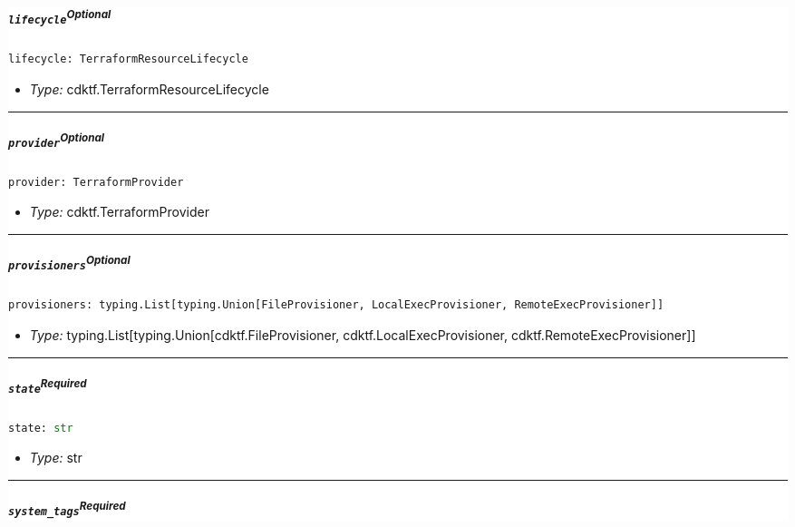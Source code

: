 ##### `lifecycle`<sup>Optional</sup> <a name="lifecycle" id="rhizo-co-terraform-provider-oci.vulnerabilityScanningContainerScanTarget.VulnerabilityScanningContainerScanTarget.property.lifecycle"></a>

```python
lifecycle: TerraformResourceLifecycle
```

- *Type:* cdktf.TerraformResourceLifecycle

---

##### `provider`<sup>Optional</sup> <a name="provider" id="rhizo-co-terraform-provider-oci.vulnerabilityScanningContainerScanTarget.VulnerabilityScanningContainerScanTarget.property.provider"></a>

```python
provider: TerraformProvider
```

- *Type:* cdktf.TerraformProvider

---

##### `provisioners`<sup>Optional</sup> <a name="provisioners" id="rhizo-co-terraform-provider-oci.vulnerabilityScanningContainerScanTarget.VulnerabilityScanningContainerScanTarget.property.provisioners"></a>

```python
provisioners: typing.List[typing.Union[FileProvisioner, LocalExecProvisioner, RemoteExecProvisioner]]
```

- *Type:* typing.List[typing.Union[cdktf.FileProvisioner, cdktf.LocalExecProvisioner, cdktf.RemoteExecProvisioner]]

---

##### `state`<sup>Required</sup> <a name="state" id="rhizo-co-terraform-provider-oci.vulnerabilityScanningContainerScanTarget.VulnerabilityScanningContainerScanTarget.property.state"></a>

```python
state: str
```

- *Type:* str

---

##### `system_tags`<sup>Required</sup> <a name="system_tags" id="rhizo-co-terraform-provider-oci.vulnerabilityScanningContainerScanTarget.VulnerabilityScanningContainerScanTarget.property.systemTags"></a>
